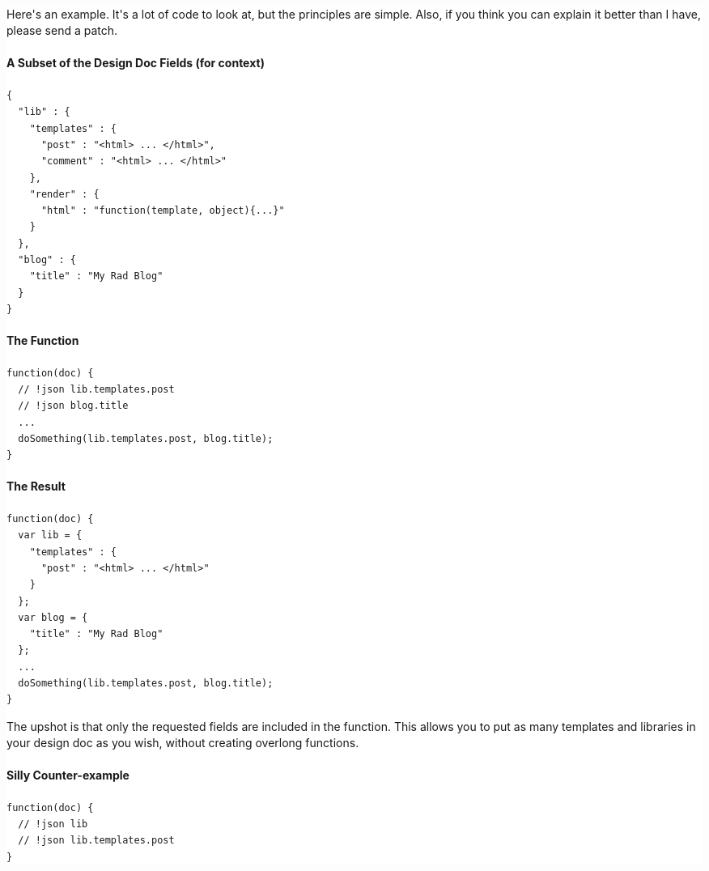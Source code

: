 Here's an example. It's a lot of code to look at, but the principles are simple. Also, if you think you can explain it better than I have, please send a patch.

#### A Subset of the Design Doc Fields (for context)

    {
      "lib" : {
        "templates" : {
          "post" : "<html> ... </html>",
          "comment" : "<html> ... </html>"
        },
        "render" : {
          "html" : "function(template, object){...}"
        }
      },
      "blog" : {
        "title" : "My Rad Blog"
      }
    }

#### The Function

    function(doc) {
      // !json lib.templates.post
      // !json blog.title  
      ...
      doSomething(lib.templates.post, blog.title);
    }

#### The Result

    function(doc) {
      var lib = {
        "templates" : {
          "post" : "<html> ... </html>"
        }
      };
      var blog = {
        "title" : "My Rad Blog"
      };
      ...
      doSomething(lib.templates.post, blog.title);
    }

The upshot is that only the requested fields are included in the function. This allows you to put as many templates and libraries in your design doc as you wish, without creating overlong functions.

#### Silly Counter-example

    function(doc) {
      // !json lib
      // !json lib.templates.post
    }
